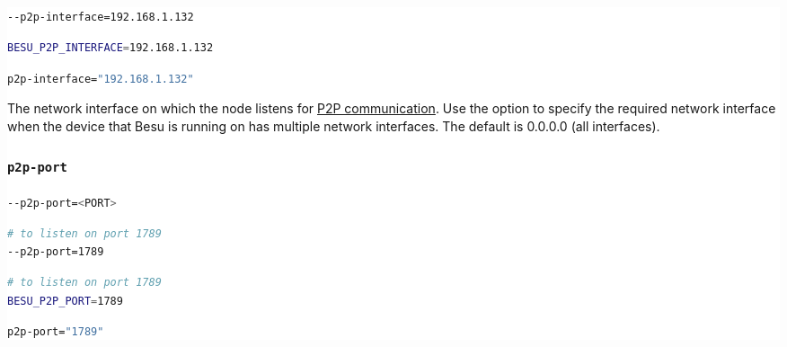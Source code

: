 <TabItem value="Example" label="Example">

```bash
--p2p-interface=192.168.1.132
```

</TabItem>

<TabItem value="Environment variable" label="Environment variable">

```bash
BESU_P2P_INTERFACE=192.168.1.132
```

</TabItem>

<TabItem value="Configuration file" label="Configuration file">

```bash
p2p-interface="192.168.1.132"
```

</TabItem>

</Tabs>

The network interface on which the node listens for [P2P communication](../../how-to/connect/configure-ports.md#p2p-networking). Use the option to specify the required network interface when the device that Besu is running on has multiple network interfaces. The default is 0.0.0.0 (all interfaces).

### `p2p-port`

<Tabs>

<TabItem value="Syntax" label="Syntax" default>

```bash
--p2p-port=<PORT>
```

</TabItem>

<TabItem value="Example" label="Example">

```bash
# to listen on port 1789
--p2p-port=1789
```

</TabItem>

<TabItem value="Environment variable" label="Environment variable">

```bash
# to listen on port 1789
BESU_P2P_PORT=1789
```

</TabItem>

<TabItem value="Configuration file" label="Configuration file">

```bash
p2p-port="1789"
```
